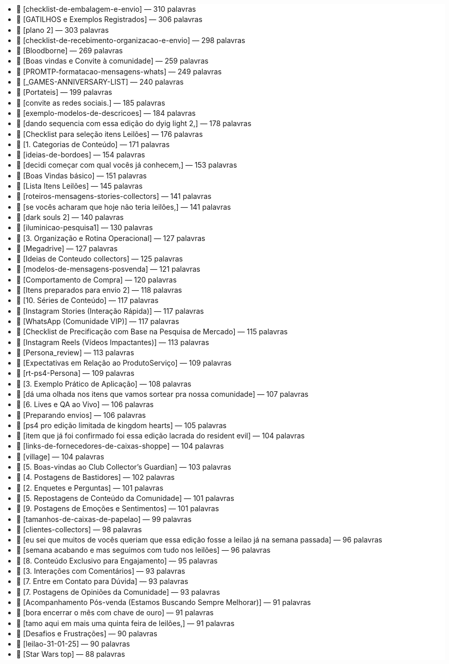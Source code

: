 - 📄 [checklist-de-embalagem-e-envio] — 310 palavras
- 📄 [GATILHOS e Exemplos Registrados] — 306 palavras
- 📄 [plano 2] — 303 palavras
- 📄 [checklist-de-recebimento-organizacao-e-envio] — 298 palavras
- 📄 [Bloodborne] — 269 palavras
- 📄 [Boas vindas e Convite à comunidade] — 259 palavras
- 📄 [PROMTP-formatacao-mensagens-whats] — 249 palavras
- 📄 [_GAMES-ANNIVERSARY-LIST] — 240 palavras
- 📄 [Portateis] — 199 palavras
- 📄 [convite as redes sociais.] — 185 palavras
- 📄 [exemplo-modelos-de-descricoes] — 184 palavras
- 📄 [dando sequencia com essa edição do dyig light 2,] — 178 palavras
- 📄 [Checklist para seleção itens Leilões] — 176 palavras
- 📄 [1. Categorias de Conteúdo] — 171 palavras
- 📄 [ideias-de-bordoes] — 154 palavras
- 📄 [decidi começar com qual vocês já conhecem,] — 153 palavras
- 📄 [Boas Vindas básico] — 151 palavras
- 📄 [Lista Itens Leilões] — 145 palavras
- 📄 [roteiros-mensagens-stories-collectors] — 141 palavras
- 📄 [se vocês acharam que hoje não teria leilões,] — 141 palavras
- 📄 [dark souls 2] — 140 palavras
- 📄 [iluminicao-pesquisa1] — 130 palavras
- 📄 [3. Organização e Rotina Operacional] — 127 palavras
- 📄 [Megadrive] — 127 palavras
- 📄 [Ideias de Conteudo collectors] — 125 palavras
- 📄 [modelos-de-mensagens-posvenda] — 121 palavras
- 📄 [Comportamento de Compra] — 120 palavras
- 📄 [Itens preparados para envio 2] — 118 palavras
- 📄 [10. Séries de Conteúdo] — 117 palavras
- 📄 [Instagram Stories (Interação Rápida)] — 117 palavras
- 📄 [WhatsApp (Comunidade VIP)] — 117 palavras
- 📄 [Checklist de Precificação com Base na Pesquisa de Mercado] — 115 palavras
- 📄 [Instagram Reels (Vídeos Impactantes)] — 113 palavras
- 📄 [Persona_review] — 113 palavras
- 📄 [Expectativas em Relação ao ProdutoServiço] — 109 palavras
- 📄 [rt-ps4-Persona] — 109 palavras
- 📄 [3. Exemplo Prático de Aplicação] — 108 palavras
- 📄 [dá uma olhada nos itens que vamos sortear pra nossa comunidade] — 107 palavras
- 📄 [6. Lives e QA ao Vivo] — 106 palavras
- 📄 [Preparando envios] — 106 palavras
- 📄 [ps4 pro edição limitada de kingdom hearts] — 105 palavras
- 📄 [item que já foi confirmado foi essa edição lacrada do resident evil] — 104 palavras
- 📄 [links-de-fornecedores-de-caixas-shoppe] — 104 palavras
- 📄 [village] — 104 palavras
- 📄 [5. Boas-vindas ao Club Collector’s Guardian] — 103 palavras
- 📄 [4. Postagens de Bastidores] — 102 palavras
- 📄 [2. Enquetes e Perguntas] — 101 palavras
- 📄 [5. Repostagens de Conteúdo da Comunidade] — 101 palavras
- 📄 [9. Postagens de Emoções e Sentimentos] — 101 palavras
- 📄 [tamanhos-de-caixas-de-papelao] — 99 palavras
- 📄 [clientes-collectors] — 98 palavras
- 📄 [eu sei que muitos de vocês queriam que essa edição fosse a leilao já na semana passada] — 96 palavras
- 📄 [semana acabando e mas seguimos com tudo nos leilões] — 96 palavras
- 📄 [8. Conteúdo Exclusivo para Engajamento] — 95 palavras
- 📄 [3. Interações com Comentários] — 93 palavras
- 📄 [7. Entre em Contato para Dúvida] — 93 palavras
- 📄 [7. Postagens de Opiniões da Comunidade] — 93 palavras
- 📄 [Acompanhamento Pós-venda (Estamos Buscando Sempre Melhorar)] — 91 palavras
- 📄 [bora encerrar o mês com chave de ouro] — 91 palavras
- 📄 [tamo aqui em mais uma quinta feira de leilões,] — 91 palavras
- 📄 [Desafios e Frustrações] — 90 palavras
- 📄 [leilao-31-01-25] — 90 palavras
- 📄 [Star Wars top] — 88 palavras